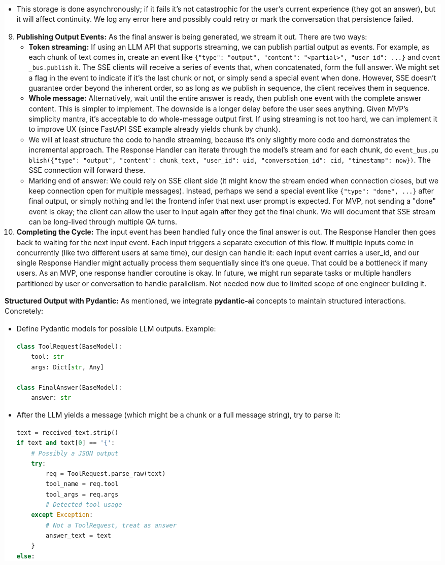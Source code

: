    - This storage is done asynchronously; if it fails it’s not catastrophic for the user’s current experience (they got an answer), but it will affect continuity. We log any error here and possibly could retry or mark the conversation that persistence failed.
9. **Publishing Output Events:** As the final answer is being generated, we stream it out. There are two ways:
   - **Token streaming:** If using an LLM API that supports streaming, we can publish partial output as events. For example, as each chunk of text comes in, create an event like `{"type": "output", "content": "<partial>", "user_id": ...}` and `event_bus.publish` it. The SSE clients will receive a series of events that, when concatenated, form the full answer. We might set a flag in the event to indicate if it’s the last chunk or not, or simply send a special event when done. However, SSE doesn’t guarantee order beyond the inherent order, so as long as we publish in sequence, the client receives them in sequence.
   - **Whole message:** Alternatively, wait until the entire answer is ready, then publish one event with the complete answer content. This is simpler to implement. The downside is a longer delay before the user sees anything. Given MVP’s simplicity mantra, it’s acceptable to do whole-message output first. If using streaming is not too hard, we can implement it to improve UX (since FastAPI SSE example already yields chunk by chunk).
   - We will at least structure the code to handle streaming, because it’s only slightly more code and demonstrates the incremental approach. The Response Handler can iterate through the model’s stream and for each chunk, do `event_bus.publish({"type": "output", "content": chunk_text, "user_id": uid, "conversation_id": cid, "timestamp": now})`. The SSE connection will forward these.
   - Marking end of answer: We could rely on SSE client side (it might know the stream ended when connection closes, but we keep connection open for multiple messages). Instead, perhaps we send a special event like `{"type": "done", ...}` after final output, or simply nothing and let the frontend infer that next user prompt is expected. For MVP, not sending a "done" event is okay; the client can allow the user to input again after they get the final chunk. We will document that SSE stream can be long-lived through multiple QA turns.
10. **Completing the Cycle:** The input event has been handled fully once the final answer is out. The Response Handler then goes back to waiting for the next input event. Each input triggers a separate execution of this flow. If multiple inputs come in concurrently (like two different users at same time), our design can handle it: each input event carries a user_id, and our single Response Handler might actually process them sequentially since it’s one queue. That could be a bottleneck if many users. As an MVP, one response handler coroutine is okay. In future, we might run separate tasks or multiple handlers partitioned by user or conversation to handle parallelism. Not needed now due to limited scope of one engineer building it.

**Structured Output with Pydantic:** As mentioned, we integrate **pydantic-ai** concepts to maintain structured interactions. Concretely:

- Define Pydantic models for possible LLM outputs. Example:

  ```python
  class ToolRequest(BaseModel):
      tool: str
      args: Dict[str, Any]

  class FinalAnswer(BaseModel):
      answer: str
  ```

- After the LLM yields a message (which might be a chunk or a full message string), try to parse it:
  ```python
  text = received_text.strip()
  if text and text[0] == '{':
      # Possibly a JSON output
      try:
          req = ToolRequest.parse_raw(text)
          tool_name = req.tool
          tool_args = req.args
          # Detected tool usage
      except Exception:
          # Not a ToolRequest, treat as answer
          answer_text = text
      }
  else:
  ```